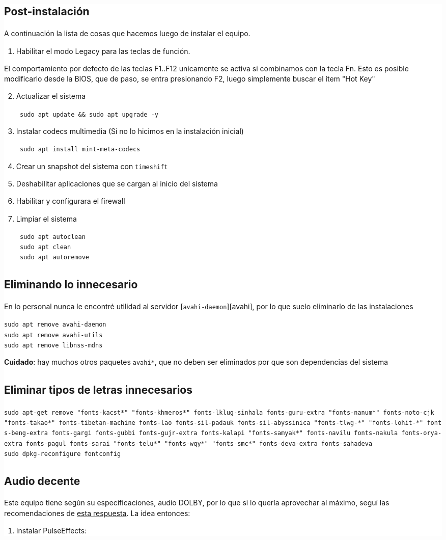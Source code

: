 ## Post-instalación

A continuación la lista de cosas que hacemos luego de instalar el equipo.

1. Habilitar el modo Legacy para las teclas de función.

El comportamiento por defecto de las teclas F1..F12 unicamente se activa si
combinamos con la tecla Fn. Esto es posible modificarlo desde la BIOS, que de
paso, se entra presionando F2, luego simplemente buscar el ítem "Hot Key"

2. Actualizar el sistema

        sudo apt update && sudo apt upgrade -y

3. Instalar codecs multimedia (Si no lo hicimos en la instalación inicial)

        sudo apt install mint-meta-codecs

4. Crear un snapshot del sistema con `timeshift`
5. Deshabilitar aplicaciones que se cargan al inicio del sistema
6. Habilitar y configurara el firewall
7. Limpiar el sistema

        sudo apt autoclean
        sudo apt clean
        sudo apt autoremove

## Eliminando lo innecesario

En lo personal nunca le encontré utilidad al servidor [`avahi-daemon`][avahi],
por lo que suelo eliminarlo de las instalaciones

    sudo apt remove avahi-daemon
    sudo apt remove avahi-utils
    sudo apt remove libnss-mdns

**Cuidado**: hay muchos otros paquetes `avahi*`, que no deben ser eliminados
por que son dependencias del sistema

## Eliminar tipos de letras innecesarios

    sudo apt-get remove "fonts-kacst*" "fonts-khmeros*" fonts-lklug-sinhala fonts-guru-extra "fonts-nanum*" fonts-noto-cjk "fonts-takao*" fonts-tibetan-machine fonts-lao fonts-sil-padauk fonts-sil-abyssinica "fonts-tlwg-*" "fonts-lohit-*" fonts-beng-extra fonts-gargi fonts-gubbi fonts-gujr-extra fonts-kalapi "fonts-samyak*" fonts-navilu fonts-nakula fonts-orya-extra fonts-pagul fonts-sarai "fonts-telu*" "fonts-wqy*" "fonts-smc*" fonts-deva-extra fonts-sahadeva
    sudo dpkg-reconfigure fontconfig

## Audio decente

Este equipo tiene según su especificaciones, audio DOLBY, por lo que
si lo quería aprovechar al máximo, seguí las recomendaciones de [esta
respuesta](https://stackoverflow.com/a/56966764/6836377).  La idea entonces:

1. Instalar PulseEffects:


[stremio]: https://www.stremio.com/
[code]: https://code.visualstudio.com/
[dcommander]: https://sourceforge.net/p/doublecmd/wiki/Download/
[fzf]: https://github.com/junegunn/fzf
